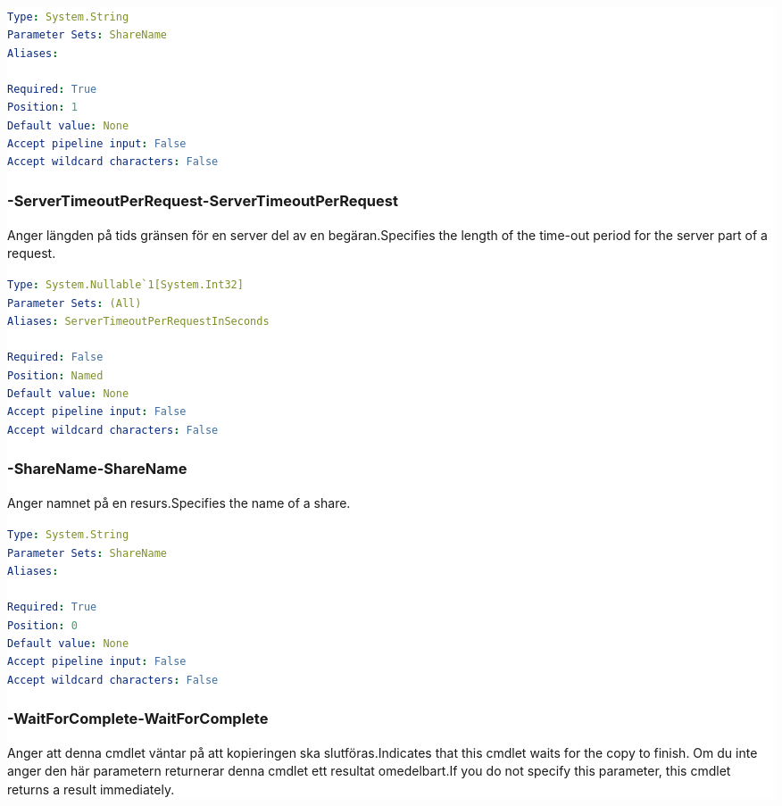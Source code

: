 ```yaml
Type: System.String
Parameter Sets: ShareName
Aliases:

Required: True
Position: 1
Default value: None
Accept pipeline input: False
Accept wildcard characters: False
```

### <span data-ttu-id="21681-137">-ServerTimeoutPerRequest</span><span class="sxs-lookup"><span data-stu-id="21681-137">-ServerTimeoutPerRequest</span></span>
<span data-ttu-id="21681-138">Anger längden på tids gränsen för en server del av en begäran.</span><span class="sxs-lookup"><span data-stu-id="21681-138">Specifies the length of the time-out period for the server part of a request.</span></span>

```yaml
Type: System.Nullable`1[System.Int32]
Parameter Sets: (All)
Aliases: ServerTimeoutPerRequestInSeconds

Required: False
Position: Named
Default value: None
Accept pipeline input: False
Accept wildcard characters: False
```

### <span data-ttu-id="21681-139">-ShareName</span><span class="sxs-lookup"><span data-stu-id="21681-139">-ShareName</span></span>
<span data-ttu-id="21681-140">Anger namnet på en resurs.</span><span class="sxs-lookup"><span data-stu-id="21681-140">Specifies the name of a share.</span></span>

```yaml
Type: System.String
Parameter Sets: ShareName
Aliases:

Required: True
Position: 0
Default value: None
Accept pipeline input: False
Accept wildcard characters: False
```

### <span data-ttu-id="21681-141">-WaitForComplete</span><span class="sxs-lookup"><span data-stu-id="21681-141">-WaitForComplete</span></span>
<span data-ttu-id="21681-142">Anger att denna cmdlet väntar på att kopieringen ska slutföras.</span><span class="sxs-lookup"><span data-stu-id="21681-142">Indicates that this cmdlet waits for the copy to finish.</span></span>
<span data-ttu-id="21681-143">Om du inte anger den här parametern returnerar denna cmdlet ett resultat omedelbart.</span><span class="sxs-lookup"><span data-stu-id="21681-143">If you do not specify this parameter, this cmdlet returns a result immediately.</span></span>
